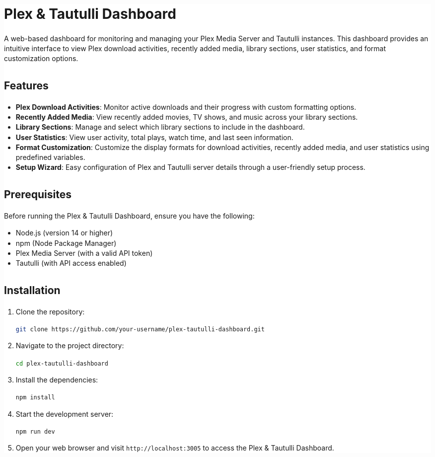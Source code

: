 # Plex & Tautulli Dashboard

A web-based dashboard for monitoring and managing your Plex Media Server and Tautulli instances. This dashboard provides an intuitive interface to view Plex download activities, recently added media, library sections, user statistics, and format customization options.

## Features

- **Plex Download Activities**: Monitor active downloads and their progress with custom formatting options.
- **Recently Added Media**: View recently added movies, TV shows, and music across your library sections.
- **Library Sections**: Manage and select which library sections to include in the dashboard.
- **User Statistics**: View user activity, total plays, watch time, and last seen information.
- **Format Customization**: Customize the display formats for download activities, recently added media, and user statistics using predefined variables.
- **Setup Wizard**: Easy configuration of Plex and Tautulli server details through a user-friendly setup process.

## Prerequisites

Before running the Plex & Tautulli Dashboard, ensure you have the following:

- Node.js (version 14 or higher)
- npm (Node Package Manager)
- Plex Media Server (with a valid API token)
- Tautulli (with API access enabled)

## Installation

1. Clone the repository:

   ```bash
   git clone https://github.com/your-username/plex-tautulli-dashboard.git
   ```

2. Navigate to the project directory:

   ```bash
   cd plex-tautulli-dashboard
   ```

3. Install the dependencies:

   ```bash
   npm install
   ```

4. Start the development server:

   ```bash
   npm run dev
   ```

5. Open your web browser and visit `http://localhost:3005` to access the Plex & Tautulli Dashboard.
